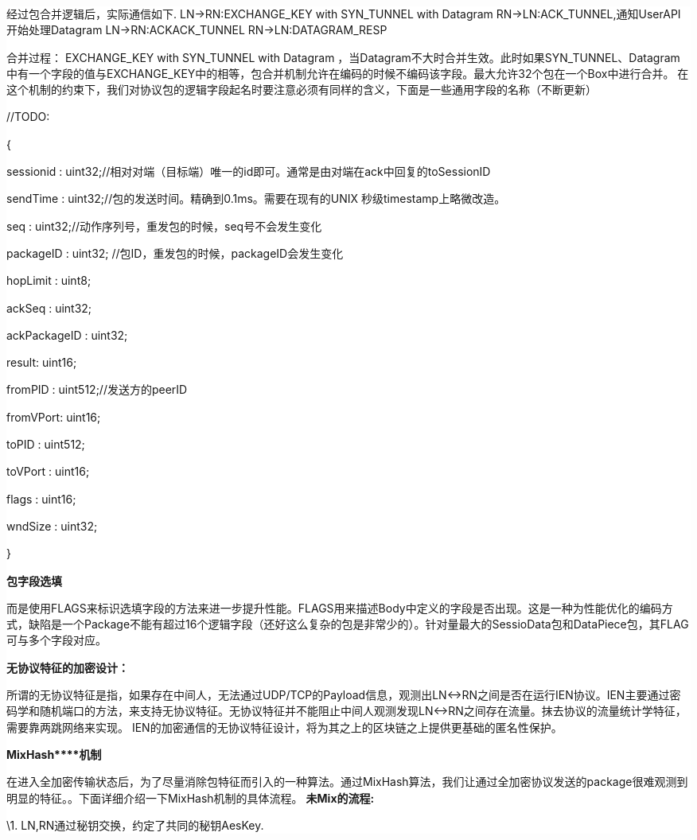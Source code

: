 经过包合并逻辑后，实际通信如下.
 LN->RN:EXCHANGE_KEY with SYN_TUNNEL with Datagram
 RN->LN:ACK_TUNNEL,通知UserAPI 开始处理Datagram
 LN->RN:ACKACK_TUNNEL
 RN->LN:DATAGRAM_RESP

合并过程：
 EXCHANGE_KEY with SYN_TUNNEL with Datagram ，当Datagram不大时合并生效。此时如果SYN_TUNNEL、Datagram中有一个字段的值与EXCHANGE_KEY中的相等，包合并机制允许在编码的时候不编码该字段。最大允许32个包在一个Box中进行合并。
 在这个机制的约束下，我们对协议包的逻辑字段起名时要注意必须有同样的含义，下面是一些通用字段的名称（不断更新）

//TODO:

{ 

  sessionid : uint32;//相对对端（目标端）唯一的id即可。通常是由对端在ack中回复的toSessionID

  sendTime : uint32;//包的发送时间。精确到0.1ms。需要在现有的UNIX 秒级timestamp上略微改造。

  seq : uint32;//动作序列号，重发包的时候，seq号不会发生变化

  packageID : uint32; //包ID，重发包的时候，packageID会发生变化

  hopLimit : uint8; 

  ackSeq : uint32;

  ackPackageID : uint32;

  result: uint16;

  fromPID : uint512;//发送方的peerID

  fromVPort: uint16;

  toPID : uint512;

  toVPort : uint16;

  flags : uint16;

  wndSize : uint32;

}

**包字段选填**

而是使用FLAGS来标识选填字段的方法来进一步提升性能。FLAGS用来描述Body中定义的字段是否出现。这是一种为性能优化的编码方式，缺陷是一个Package不能有超过16个逻辑字段（还好这么复杂的包是非常少的）。针对量最大的SessioData包和DataPiece包，其FLAG可与多个字段对应。

**无协议特征的加密设计：**

所谓的无协议特征是指，如果存在中间人，无法通过UDP/TCP的Payload信息，观测出LN<->RN之间是否在运行IEN协议。IEN主要通过密码学和随机端口的方法，来支持无协议特征。无协议特征并不能阻止中间人观测发现LN<->RN之间存在流量。抹去协议的流量统计学特征，需要靠两跳网络来实现。
 IEN的加密通信的无协议特征设计，将为其之上的区块链之上提供更基础的匿名性保护。

**MixHash****机制**

在进入全加密传输状态后，为了尽量消除包特征而引入的一种算法。通过MixHash算法，我们让通过全加密协议发送的package很难观测到明显的特征。。下面详细介绍一下MixHash机制的具体流程。
 **未Mix的流程:**

\1. LN,RN通过秘钥交换，约定了共同的秘钥AesKey.
